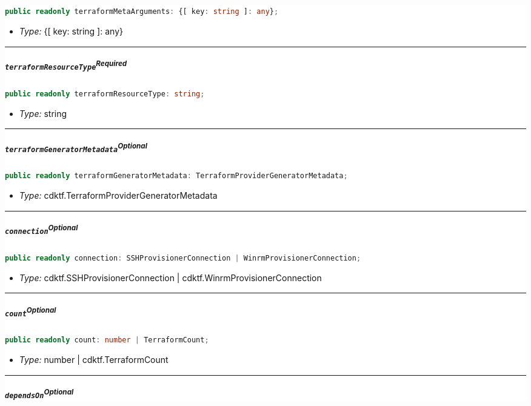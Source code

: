 ```typescript
public readonly terraformMetaArguments: {[ key: string ]: any};
```

- *Type:* {[ key: string ]: any}

---

##### `terraformResourceType`<sup>Required</sup> <a name="terraformResourceType" id="@cdktf/aws-cdk.apiGatewayAuthorizer.ApiGatewayAuthorizer.property.terraformResourceType"></a>

```typescript
public readonly terraformResourceType: string;
```

- *Type:* string

---

##### `terraformGeneratorMetadata`<sup>Optional</sup> <a name="terraformGeneratorMetadata" id="@cdktf/aws-cdk.apiGatewayAuthorizer.ApiGatewayAuthorizer.property.terraformGeneratorMetadata"></a>

```typescript
public readonly terraformGeneratorMetadata: TerraformProviderGeneratorMetadata;
```

- *Type:* cdktf.TerraformProviderGeneratorMetadata

---

##### `connection`<sup>Optional</sup> <a name="connection" id="@cdktf/aws-cdk.apiGatewayAuthorizer.ApiGatewayAuthorizer.property.connection"></a>

```typescript
public readonly connection: SSHProvisionerConnection | WinrmProvisionerConnection;
```

- *Type:* cdktf.SSHProvisionerConnection | cdktf.WinrmProvisionerConnection

---

##### `count`<sup>Optional</sup> <a name="count" id="@cdktf/aws-cdk.apiGatewayAuthorizer.ApiGatewayAuthorizer.property.count"></a>

```typescript
public readonly count: number | TerraformCount;
```

- *Type:* number | cdktf.TerraformCount

---

##### `dependsOn`<sup>Optional</sup> <a name="dependsOn" id="@cdktf/aws-cdk.apiGatewayAuthorizer.ApiGatewayAuthorizer.property.dependsOn"></a>
